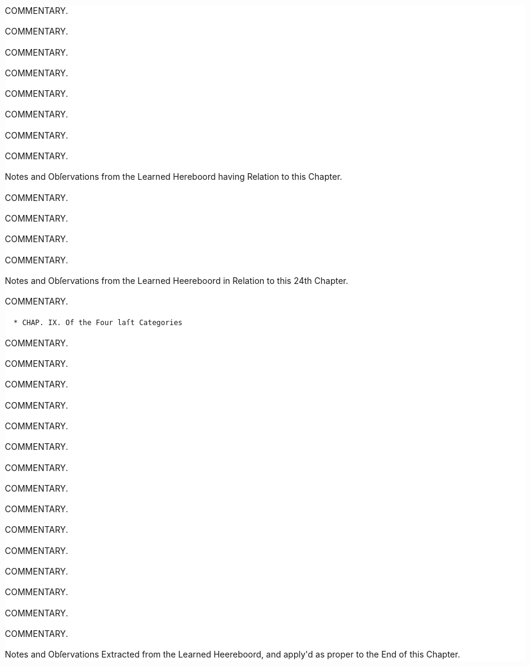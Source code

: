 COMMENTARY.

COMMENTARY.

COMMENTARY.

COMMENTARY.

COMMENTARY.

COMMENTARY.

COMMENTARY.

COMMENTARY.

Notes and Obſervations from the Learned Hereboord having Relation to this Chapter.

COMMENTARY.

COMMENTARY.

COMMENTARY.

COMMENTARY.

Notes and Obſervations from the Learned Heereboord in Relation to this 24th Chapter.

COMMENTARY.

      * CHAP. IX. Of the Four laſt Categories

COMMENTARY.

COMMENTARY.

COMMENTARY.

COMMENTARY.

COMMENTARY.

COMMENTARY.

COMMENTARY.

COMMENTARY.

COMMENTARY.

COMMENTARY.

COMMENTARY.

COMMENTARY.

COMMENTARY.

COMMENTARY.

COMMENTARY.

Notes and Obſervations Extracted from the Learned Heereboord, and apply'd as proper to the End of this Chapter.

